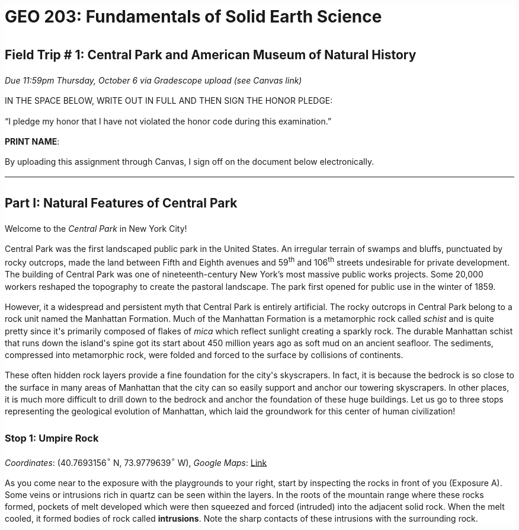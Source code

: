 
# GEO 203: Fundamentals of Solid Earth Science

## Field Trip \# 1: Central Park and American Museum of Natural History

*Due 11:59pm Thursday, October 6 via Gradescope upload (see Canvas link)*

IN THE SPACE BELOW, WRITE OUT IN FULL AND THEN SIGN THE HONOR PLEDGE:

“I pledge my honor that I have not violated the honor code during this examination.”

**PRINT NAME**:

By uploading this assignment through Canvas, I sign off on the document below electronically.

----

## Part I: Natural Features of Central Park

Welcome to the *Central Park* in New York City!

Central Park was the first landscaped public park in the United States. An irregular terrain of swamps and bluffs, punctuated by rocky outcrops, made the land between Fifth and Eighth avenues and 59<sup>th</sup> and 106<sup>th</sup> streets undesirable for private development. The building of Central Park was one of nineteenth-century New York’s most massive public works projects. Some 20,000 workers reshaped the topography to create the pastoral landscape. The park first opened for public use in the winter of 1859. 

However, it a widespread and persistent myth that Central Park is entirely artificial. The rocky outcrops in Central Park belong to a rock unit named the Manhattan Formation. Much of the Manhattan Formation is a metamorphic rock called *schist* and is quite pretty since it's primarily composed of flakes of *mica* which reflect sunlight creating a sparkly rock. The durable Manhattan schist that runs down the island's spine got its start about 450 million years ago as soft mud on an ancient seafloor. The sediments, compressed into metamorphic rock, were folded and forced to the surface by collisions of continents. 

These often hidden rock layers provide a fine foundation for the city's skyscrapers. In fact, it is because the bedrock is so close to the surface in many areas of Manhattan that the city can so easily support and anchor our towering skyscrapers. In other places, it is much more difficult to drill down to the bedrock and anchor the foundation of these huge buildings. Let us go to three stops representing the geological evolution of Manhattan, which laid the groundwork for this center of human civilization! 

### Stop 1: Umpire Rock
*Coordinates*: (40.7693156$^{\circ}$ N, 73.9779639$^{\circ}$ W), *Google Maps*: [Link](https://goo.gl/maps/JoxxsQ3jgbwggvDP8)

As you come near to the exposure with the playgrounds to your right, start by inspecting the rocks in front of you (Exposure A). Some veins or intrusions rich in quartz can be seen within the layers. In the roots of the mountain range where these rocks formed, pockets of melt developed which
were then squeezed and forced (intruded) into the adjacent solid rock. When the melt cooled, it
formed bodies of rock called **intrusions**. Note the sharp contacts of these intrusions with the surrounding rock.
